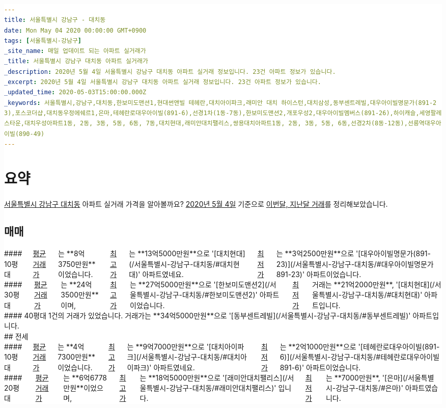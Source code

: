 ```yaml
---
title: 서울특별시 강남구 - 대치동
date: Mon May 04 2020 00:00:00 GMT+0900
tags: [서울특별시-강남구]
_site_name: 매일 업데이트 되는 아파트 실거래가
_title: 서울특별시 강남구 대치동 아파트 실거래가
_description: 2020년 5월 4일 서울특별시 강남구 대치동 아파트 실거래 정보입니다. 23건 아파트 정보가 있습니다.
_excerpt: 2020년 5월 4일 서울특별시 강남구 대치동 아파트 실거래 정보입니다. 23건 아파트 정보가 있습니다.
_updated_time: 2020-05-03T15:00:00.000Z
_keywords: 서울특별시,강남구,대치동,한보미도맨션1,현대썬앤빌 테헤란,대치아이파크,래미안 대치 하이스턴,대치삼성,동부센트레빌,대우아이빌명문가(891-23),포스코더샵,대치동우정에쉐르1,은마,테헤란로대우아이빌(891-6),선경1차(1동-7동),한보미도맨션2,개포우성2,대우아이빌멤버스(891-26),하이캐슬,세영팔레스타운,대치우성아파트1동, 2동, 3동, 5동, 6동, 7동,대치현대,래미안대치팰리스,쌍용대치아파트1동, 2동, 3동, 5동, 6동,선경2차(8동-12동),선릉역대우아이빌(890-49)
---
```





# 요약
<ins>서울특별시 강남구 대치동</ins> 아파트 실거래 가격을 알아볼까요? <ins>2020년 5월 4일</ins> 기준으로 <ins>이번달, 지난달 거래</ins>를 정리해보았습니다.

## 매매
<div class="container">
<div class="six columns" markdown="1">
#### 10평대
<ins>평균 거래가</ins>는 **8억3750만원**이었습니다. <ins>최고가</ins>는 **13억5000만원**으로 '[대치현대](/서울특별시-강남구-대치동/#대치현대)' 아파트였네요. <ins>최저가</ins>는 **3억2500만원**으로 '[대우아이빌명문가(891-23)](/서울특별시-강남구-대치동/#대우아이빌명문가891-23)' 아파트이었습니다.
</div>
<div class="six columns" markdown="1">
#### 30평대
<ins>평균 거래가</ins>는 **24억3500만원**이며, <ins>최고가</ins>는 **27억5000만원**으로 '[한보미도맨션2](/서울특별시-강남구-대치동/#한보미도맨션2)' 아파트이었습니다. <ins>최저가</ins> 거래는 **21억2000만원**, '[대치현대](/서울특별시-강남구-대치동/#대치현대)' 아파트입니다.
</div>
</div>
<div class="container">
<div class="twelve columns" markdown="1">
#### 40평대
1건의 거래가 있었습니다. 거래가는 **34억5000만원**으로 '[동부센트레빌](/서울특별시-강남구-대치동/#동부센트레빌)' 아파트입니다.
</div>
</div>
## 전세
<div class="container">
<div class="six columns" markdown="1">
#### 10평대
<ins>평균 거래가</ins>는 **4억7300만원**이었습니다. <ins>최고가</ins>는 **9억7000만원**으로 '[대치아이파크](/서울특별시-강남구-대치동/#대치아이파크)' 아파트였네요. <ins>최저가</ins>는 **2억1000만원**으로 '[테헤란로대우아이빌(891-6)](/서울특별시-강남구-대치동/#테헤란로대우아이빌891-6)' 아파트이었습니다.
</div>
<div class="six columns" markdown="1">
#### 20평대
<ins>평균 거래가</ins>는 **6억6778만원**이었으며, <ins>최고가</ins>는 **18억5000만원**으로 '[래미안대치팰리스](/서울특별시-강남구-대치동/#래미안대치팰리스)' 입니다. <ins>최저가</ins>는 **7000만원**, '[은마](/서울특별시-강남구-대치동/#은마)' 아파트였습니다.
</div>
</div>
<div class="container">
<div class="six columns" markdown="1">